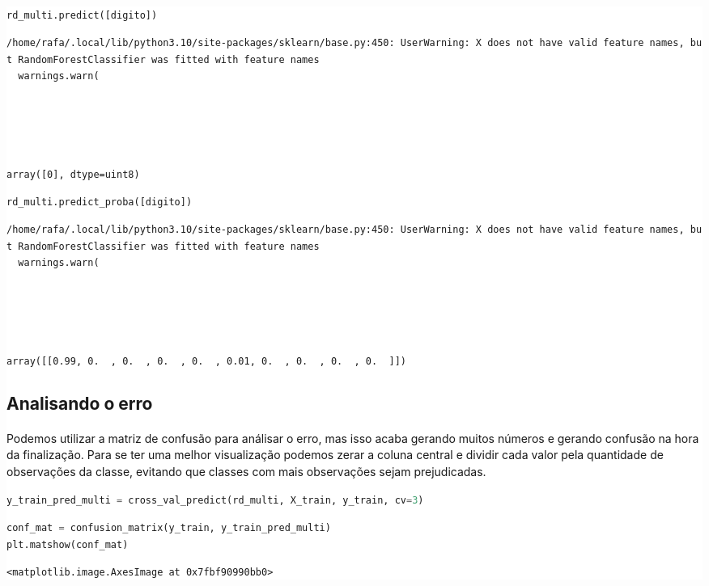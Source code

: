 


```python
rd_multi.predict([digito])
```

    /home/rafa/.local/lib/python3.10/site-packages/sklearn/base.py:450: UserWarning: X does not have valid feature names, but RandomForestClassifier was fitted with feature names
      warnings.warn(





    array([0], dtype=uint8)




```python
rd_multi.predict_proba([digito])
```

    /home/rafa/.local/lib/python3.10/site-packages/sklearn/base.py:450: UserWarning: X does not have valid feature names, but RandomForestClassifier was fitted with feature names
      warnings.warn(





    array([[0.99, 0.  , 0.  , 0.  , 0.  , 0.01, 0.  , 0.  , 0.  , 0.  ]])



## Analisando o erro

Podemos utilizar a matriz de confusão para análisar o erro, mas isso acaba gerando muitos números e gerando confusão na hora da finalização. Para se ter uma melhor visualização podemos zerar a coluna central e dividir cada valor pela quantidade de observações da classe, evitando que classes com mais observações sejam prejudicadas.


```python
y_train_pred_multi = cross_val_predict(rd_multi, X_train, y_train, cv=3)
```


```python
conf_mat = confusion_matrix(y_train, y_train_pred_multi)
plt.matshow(conf_mat)
```




    <matplotlib.image.AxesImage at 0x7fbf90990bb0>




    